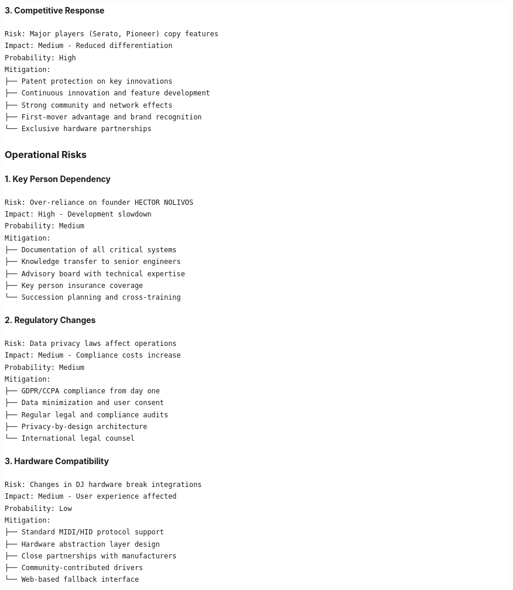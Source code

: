 #### **3. Competitive Response**
```
Risk: Major players (Serato, Pioneer) copy features
Impact: Medium - Reduced differentiation
Probability: High
Mitigation:
├── Patent protection on key innovations
├── Continuous innovation and feature development
├── Strong community and network effects
├── First-mover advantage and brand recognition
└── Exclusive hardware partnerships
```

### **Operational Risks**

#### **1. Key Person Dependency**
```
Risk: Over-reliance on founder HECTOR NOLIVOS
Impact: High - Development slowdown
Probability: Medium
Mitigation:
├── Documentation of all critical systems
├── Knowledge transfer to senior engineers
├── Advisory board with technical expertise
├── Key person insurance coverage
└── Succession planning and cross-training
```

#### **2. Regulatory Changes**
```
Risk: Data privacy laws affect operations
Impact: Medium - Compliance costs increase
Probability: Medium
Mitigation:
├── GDPR/CCPA compliance from day one
├── Data minimization and user consent
├── Regular legal and compliance audits
├── Privacy-by-design architecture
└── International legal counsel
```

#### **3. Hardware Compatibility**
```
Risk: Changes in DJ hardware break integrations
Impact: Medium - User experience affected
Probability: Low
Mitigation:
├── Standard MIDI/HID protocol support
├── Hardware abstraction layer design
├── Close partnerships with manufacturers
├── Community-contributed drivers
└── Web-based fallback interface
```
